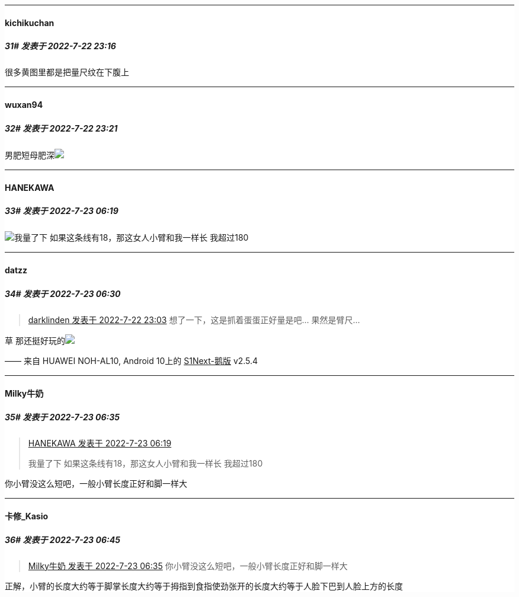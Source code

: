 

*****

####  kichikuchan  
##### 31#       发表于 2022-7-22 23:16

很多黄图里都是把量尺纹在下腹上

*****

####  wuxan94  
##### 32#       发表于 2022-7-22 23:21

男肥短母肥深<img src="https://static.saraba1st.com/image/smiley/face2017/067.png" referrerpolicy="no-referrer">

*****

####  HANEKAWA  
##### 33#       发表于 2022-7-23 06:19

<img src="https://static.saraba1st.com/image/smiley/face2017/001.png" referrerpolicy="no-referrer">我量了下 如果这条线有18，那这女人小臂和我一样长 我超过180

*****

####  datzz  
##### 34#       发表于 2022-7-23 06:30

<blockquote><a href="httphttps://bbs.saraba1st.com/2b/forum.php?mod=redirect&amp;goto=findpost&amp;pid=56756271&amp;ptid=2082649" target="_blank">darklinden 发表于 2022-7-22 23:03</a>
想了一下，这是抓着蛋蛋正好量是吧…
果然是臂尺…</blockquote>
草 那还挺好玩的<img src="https://static.saraba1st.com/image/smiley/face2017/068.png" referrerpolicy="no-referrer">

—— 来自 HUAWEI NOH-AL10, Android 10上的 [S1Next-鹅版](https://github.com/ykrank/S1-Next/releases) v2.5.4

*****

####  Milky牛奶  
##### 35#       发表于 2022-7-23 06:35

<blockquote><a href="httphttps://bbs.saraba1st.com/2b/forum.php?mod=redirect&amp;goto=findpost&amp;pid=56758617&amp;ptid=2082649" target="_blank">HANEKAWA 发表于 2022-7-23 06:19</a>

我量了下 如果这条线有18，那这女人小臂和我一样长 我超过180</blockquote>
你小臂没这么短吧，一般小臂长度正好和脚一样大

*****

####  卡修_Kasio  
##### 36#       发表于 2022-7-23 06:45

<blockquote><a href="httphttps://bbs.saraba1st.com/2b/forum.php?mod=redirect&amp;goto=findpost&amp;pid=56758635&amp;ptid=2082649" target="_blank">Milky牛奶 发表于 2022-7-23 06:35</a>
你小臂没这么短吧，一般小臂长度正好和脚一样大</blockquote>
正解，小臂的长度大约等于脚掌长度大约等于拇指到食指使劲张开的长度大约等于人脸下巴到人脸上方的长度
